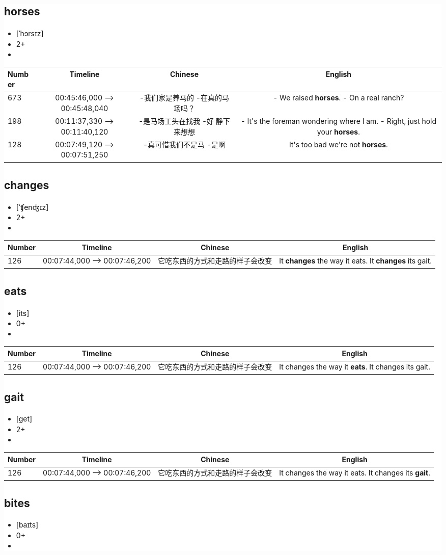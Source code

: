 ## horses
* [ˈhɔrsɪz] 
* 2+
* 


| Number  | Timeline  | Chinese  | English  | 
| :-------- | :---------: | :---------: | :---------: | 
|673|00:45:46,000 --> 00:45:48,040|-我们家是养马的 -在真的马场吗？ |- We raised <b>horses</b>. - On a real ranch? |
|198|00:11:37,330 --> 00:11:40,120|-是马场工头在找我 -好 静下来想想 |- It's the foreman wondering where I am. - Right, just hold your <b>horses</b>. |
|128|00:07:49,120 --> 00:07:51,250|-真可惜我们不是马 -是啊 |It's too bad we're not <b>horses</b>. |

## changes
* [ˈʧenʤɪz] 
* 2+
* 


| Number  | Timeline  | Chinese  | English  | 
| :-------- | :---------: | :---------: | :---------: | 
|126|00:07:44,000 --> 00:07:46,200|它吃东西的方式和走路的样子会改变 |It <b>changes</b> the way it eats. It <b>changes</b> its gait. |

## eats
* [its] 
* 0+
* 


| Number  | Timeline  | Chinese  | English  | 
| :-------- | :---------: | :---------: | :---------: | 
|126|00:07:44,000 --> 00:07:46,200|它吃东西的方式和走路的样子会改变 |It changes the way it <b>eats</b>. It changes its gait. |

## gait
* [get] 
* 2+
* 


| Number  | Timeline  | Chinese  | English  | 
| :-------- | :---------: | :---------: | :---------: | 
|126|00:07:44,000 --> 00:07:46,200|它吃东西的方式和走路的样子会改变 |It changes the way it eats. It changes its <b>gait</b>. |

## bites
* [baɪts] 
* 0+
* 

